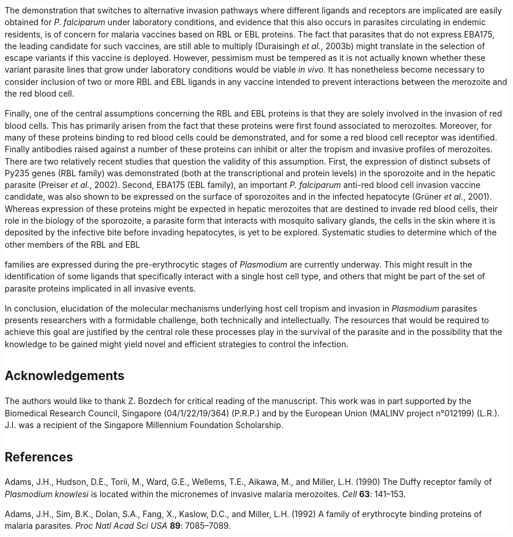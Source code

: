 The demonstration that switches to alternative invasion pathways where different ligands and receptors are implicated are easily obtained for *P. falciparum* under laboratory conditions, and evidence that this also occurs in parasites circulating in endemic residents, is of concern for malaria vaccines based on RBL or EBL proteins. The fact that parasites that do not express EBA175, the leading candidate for such vaccines, are still able to multiply (Duraisingh *et al.*, 2003b) might translate in the selection of escape variants if this vaccine is deployed. However, pessimism must be tempered as it is not actually known whether these variant parasite lines that grow under laboratory conditions would be viable *in vivo*. It has nonetheless become necessary to consider inclusion of two or more RBL and EBL ligands in any vaccine intended to prevent interactions between the merozoite and the red blood cell.

Finally, one of the central assumptions concerning the RBL and EBL proteins is that they are solely involved in the invasion of red blood cells. This has primarily arisen from the fact that these proteins were first found associated to merozoites. Moreover, for many of these proteins binding to red blood cells could be demonstrated, and for some a red blood cell receptor was identified. Finally antibodies raised against a number of these proteins can inhibit or alter the tropism and invasive profiles of merozoites. There are two relatively recent studies that question the validity of this assumption. First, the expression of distinct subsets of Py235 genes (RBL family) was demonstrated (both at the transcriptional and protein levels) in the sporozoite and in the hepatic parasite (Preiser *et al.*, 2002). Second, EBA175 (EBL family), an important *P. falciparum* anti-red blood cell invasion vaccine candidate, was also shown to be expressed on the surface of sporozoites and in the infected hepatocyte (Grüner *et al.*, 2001). Whereas expression of these proteins might be expected in hepatic merozoites that are destined to invade red blood cells, their role in the biology of the sporozoite, a parasite form that interacts with mosquito salivary glands, the cells in the skin where it is deposited by the infective bite before invading hepatocytes, is yet to be explored. Systematic studies to determine which of the other members of the RBL and EBL

families are expressed during the pre-erythrocytic stages of *Plasmodium* are currently underway. This might result in the identification of some ligands that specifically interact with a single host cell type, and others that might be part of the set of parasite proteins implicated in all invasive events.

In conclusion, elucidation of the molecular mechanisms underlying host cell tropism and invasion in *Plasmodium* parasites presents researchers with a formidable challenge, both technically and intellectually. The resources that would be required to achieve this goal are justified by the central role these processes play in the survival of the parasite and in the possibility that the knowledge to be gained might yield novel and efficient strategies to control the infection.

## Acknowledgements

The authors would like to thank Z. Bozdech for critical reading of the manuscript. This work was in part supported by the Biomedical Research Council, Singapore (04/1/22/19/364) (P.R.P.) and by the European Union (MALINV project n°012199) (L.R.). J.I. was a recipient of the Singapore Millennium Foundation Scholarship.

## References

Adams, J.H., Hudson, D.E., Torii, M., Ward, G.E., Wellems, T.E., Aikawa, M., and Miller, L.H. (1990) The Duffy receptor family of *Plasmodium knowlesi* is located within the micronemes of invasive malaria merozoites. *Cell* **63**: 141–153.

Adams, J.H., Sim, B.K., Dolan, S.A., Fang, X., Kaslow, D.C., and Miller, L.H. (1992) A family of erythrocyte binding proteins of malaria parasites. *Proc Natl Acad Sci USA* **89**: 7085–7089.
